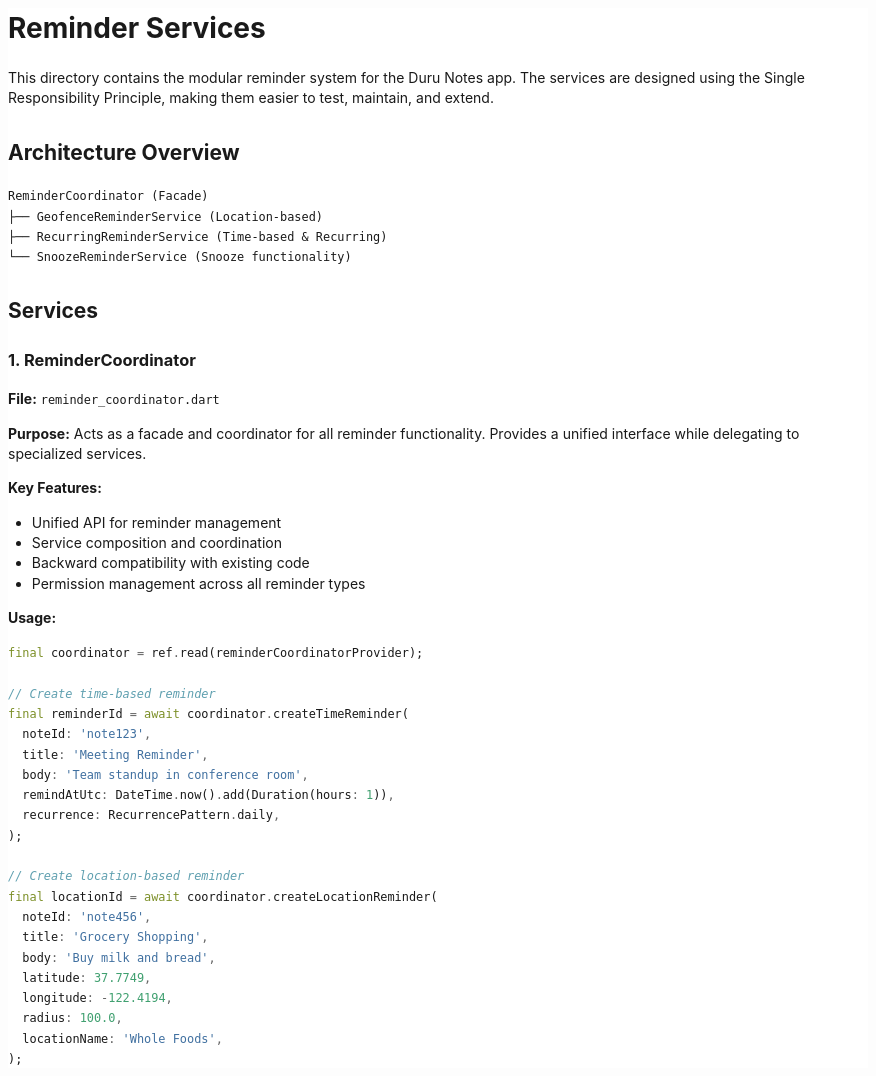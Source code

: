 # Reminder Services

This directory contains the modular reminder system for the Duru Notes app. The services are designed using the Single Responsibility Principle, making them easier to test, maintain, and extend.

## Architecture Overview

```
ReminderCoordinator (Facade)
├── GeofenceReminderService (Location-based)
├── RecurringReminderService (Time-based & Recurring)
└── SnoozeReminderService (Snooze functionality)
```

## Services

### 1. ReminderCoordinator

**File:** `reminder_coordinator.dart`

**Purpose:** Acts as a facade and coordinator for all reminder functionality. Provides a unified interface while delegating to specialized services.

**Key Features:**
- Unified API for reminder management
- Service composition and coordination
- Backward compatibility with existing code
- Permission management across all reminder types

**Usage:**
```dart
final coordinator = ref.read(reminderCoordinatorProvider);

// Create time-based reminder
final reminderId = await coordinator.createTimeReminder(
  noteId: 'note123',
  title: 'Meeting Reminder',
  body: 'Team standup in conference room',
  remindAtUtc: DateTime.now().add(Duration(hours: 1)),
  recurrence: RecurrencePattern.daily,
);

// Create location-based reminder
final locationId = await coordinator.createLocationReminder(
  noteId: 'note456',
  title: 'Grocery Shopping',
  body: 'Buy milk and bread',
  latitude: 37.7749,
  longitude: -122.4194,
  radius: 100.0,
  locationName: 'Whole Foods',
);
```
